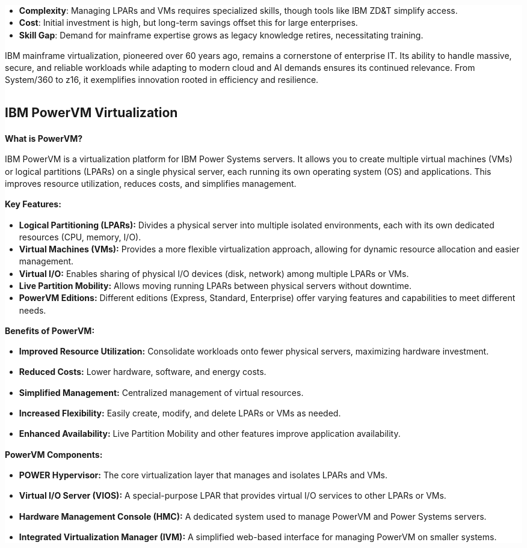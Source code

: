 * **Complexity**: Managing LPARs and VMs requires specialized skills, though tools like IBM ZD\&T simplify access.  
* **Cost**: Initial investment is high, but long-term savings offset this for large enterprises.  
* **Skill Gap**: Demand for mainframe expertise grows as legacy knowledge retires, necessitating training.

IBM mainframe virtualization, pioneered over 60 years ago, remains a cornerstone of enterprise IT. Its ability to handle massive, secure, and reliable workloads while adapting to modern cloud and AI demands ensures its continued relevance. From System/360 to z16, it exemplifies innovation rooted in efficiency and resilience.

## **IBM PowerVM Virtualization**

**What is PowerVM?**

IBM PowerVM is a virtualization platform for IBM Power Systems servers. It allows you to create multiple virtual machines (VMs) or logical partitions (LPARs) on a single physical server, each running its own operating system (OS) and applications. This improves resource utilization, reduces costs, and simplifies management.

**Key Features:**

* **Logical Partitioning (LPARs):** Divides a physical server into multiple isolated environments, each with its own dedicated resources (CPU, memory, I/O).  
* **Virtual Machines (VMs):** Provides a more flexible virtualization approach, allowing for dynamic resource allocation and easier management.  
* **Virtual I/O:** Enables sharing of physical I/O devices (disk, network) among multiple LPARs or VMs.  
* **Live Partition Mobility:** Allows moving running LPARs between physical servers without downtime.  
* **PowerVM Editions:** Different editions (Express, Standard, Enterprise) offer varying features and capabilities to meet different needs.

**Benefits of PowerVM:**

* **Improved Resource Utilization:** Consolidate workloads onto fewer physical servers, maximizing hardware investment.

* **Reduced Costs:** Lower hardware, software, and energy costs.

* **Simplified Management:** Centralized management of virtual resources.

* **Increased Flexibility:** Easily create, modify, and delete LPARs or VMs as needed.

* **Enhanced Availability:** Live Partition Mobility and other features improve application availability.

**PowerVM Components:**

* **POWER Hypervisor:** The core virtualization layer that manages and isolates LPARs and VMs.

* **Virtual I/O Server (VIOS):** A special-purpose LPAR that provides virtual I/O services to other LPARs or VMs.

* **Hardware Management Console (HMC):** A dedicated system used to manage PowerVM and Power Systems servers.

* **Integrated Virtualization Manager (IVM):** A simplified web-based interface for managing PowerVM on smaller systems.
